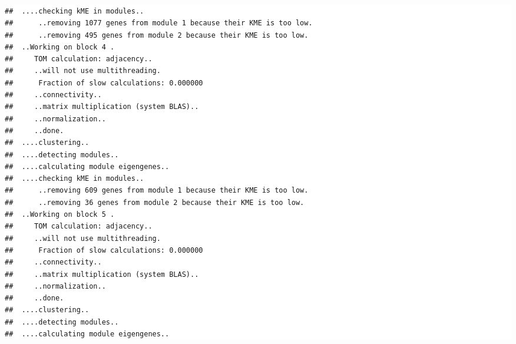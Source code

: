     ##  ....checking kME in modules..
    ##      ..removing 1077 genes from module 1 because their KME is too low.
    ##      ..removing 495 genes from module 2 because their KME is too low.
    ##  ..Working on block 4 .
    ##     TOM calculation: adjacency..
    ##     ..will not use multithreading.
    ##      Fraction of slow calculations: 0.000000
    ##     ..connectivity..
    ##     ..matrix multiplication (system BLAS)..
    ##     ..normalization..
    ##     ..done.
    ##  ....clustering..
    ##  ....detecting modules..
    ##  ....calculating module eigengenes..
    ##  ....checking kME in modules..
    ##      ..removing 609 genes from module 1 because their KME is too low.
    ##      ..removing 36 genes from module 2 because their KME is too low.
    ##  ..Working on block 5 .
    ##     TOM calculation: adjacency..
    ##     ..will not use multithreading.
    ##      Fraction of slow calculations: 0.000000
    ##     ..connectivity..
    ##     ..matrix multiplication (system BLAS)..
    ##     ..normalization..
    ##     ..done.
    ##  ....clustering..
    ##  ....detecting modules..
    ##  ....calculating module eigengenes..